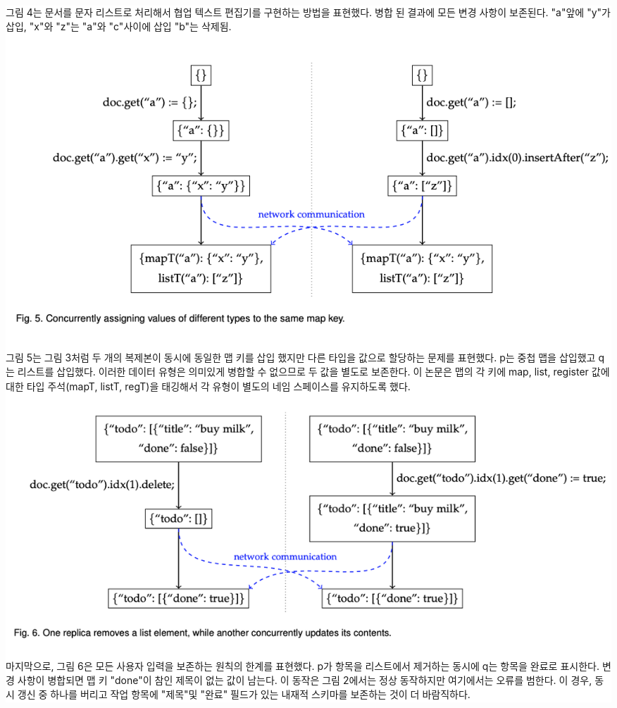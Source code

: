 
그림 4는 문서를 문자 리스트로 처리해서 협업 텍스트 편집기를 구현하는 방법을 표현했다. 병합 된 결과에  모든 변경 사항이 보존된다. "a"앞에 "y"가 삽입, "x"와 "z"는 "a"와 "c"사이에 삽입 "b"는 삭제됨.

![image13](/assets/img/2018-10-26-a-conflict-free-replicated-json-datatype/image13.png)

그림 5는 그림 3처럼 두 개의 복제본이 동시에 동일한 맵 키를 삽입 했지만 다른 타입을 값으로 할당하는 문제를 표현했다. p는 중첩 맵을 삽입했고 q는 리스트를 삽입했다. 이러한 데이터 유형은 의미있게 병합할 수 없으므로 두 값을 별도로 보존한다. 이 논문은 맵의 각 키에 map, list, register 값에 대한 타입 주석(mapT, listT, regT)을 태깅해서 각 유형이 별도의 네임 스페이스를 유지하도록 했다.

![image14](/assets/img/2018-10-26-a-conflict-free-replicated-json-datatype/image14.png)

마지막으로, 그림 6은 모든 사용자 입력을 보존하는 원칙의 한계를 표현했다. p가 항목을 리스트에서 제거하는 동시에 q는 항목을 완료로 표시한다. 변경 사항이 병합되면 맵 키 "done"이 참인 제목이 없는 값이 남는다. 이 동작은 그림 2에서는 정상 동작하지만 여기에서는 오류를 범한다. 이 경우, 동시 갱신 중 하나를 버리고 작업 항목에 "제목"및 "완료" 필드가 있는 내재적 스키마를 보존하는 것이 더 바람직하다.
